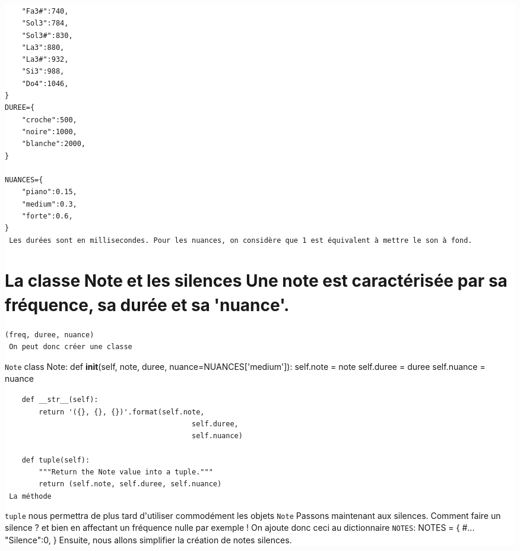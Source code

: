         "Fa3#":740,
        "Sol3":784,
        "Sol3#":830,
        "La3":880,
        "La3#":932,
        "Si3":988,
        "Do4":1046,
    }
    DUREE={
        "croche":500,
        "noire":1000,
        "blanche":2000,
    }
    
    NUANCES={
        "piano":0.15,
        "medium":0.3,
        "forte":0.6,
    }
     Les durées sont en millisecondes. Pour les nuances, on considère que 1 est équivalent à mettre le son à fond. 

# La classe Note et les silences Une note est caractérisée par sa fréquence, sa durée et sa 'nuance'. 

    (freq, duree, nuance)
     On peut donc créer une classe 

`Note` 
    class Note:
        def __init__(self, note, duree, nuance=NUANCES['medium']):
            self.note = note
            self.duree = duree
            self.nuance = nuance
    
        def __str__(self):
            return '({}, {}, {})'.format(self.note, 
                                                self.duree, 
                                                self.nuance)
    
        def tuple(self):
            """Return the Note value into a tuple."""
            return (self.note, self.duree, self.nuance)
     La méthode 

`tuple` nous permettra de plus tard d'utiliser commodément les objets `Note` Passons maintenant aux silences. Comment faire un silence ? et bien en affectant un fréquence nulle par exemple ! On ajoute donc ceci au dictionnaire `NOTES`: 
    NOTES = {
        #...
        "Silence":0,
    }
     Ensuite, nous allons simplifier la création de notes silences. 


 [1]: http://http://pdp.microjoe.org/forums/sujet/606/algorithmie-python-interpreter-un-petit-langage#p10027
 [2]: http://www.heberger-image.fr/data/images/42137_sinus.png
 [3]: http://www.heberger-image.fr/data/images/30734_sinus_centre.png
 [4]: http://www.heberger-image.fr/data/images/79160_sinus_amplitude.png
 [5]: http://www.heberger-image.fr/data/images/70282_sinus_ok.png
 [6]: http://docopt.org/
 [7]: http://www.heberger-image.fr/data/images/48206_fen_r.png
 [8]: http://www.ordiecole.com/logo/hertz.html
 [9]: http://fsincere.free.fr/isn/python/cours_python_ch9.php
 [10]: http://progdupeu.pl/articles/68/introduction-a-la-compilation
 [11]: https://github.com/Klafyvel/SmallMusicPlayer